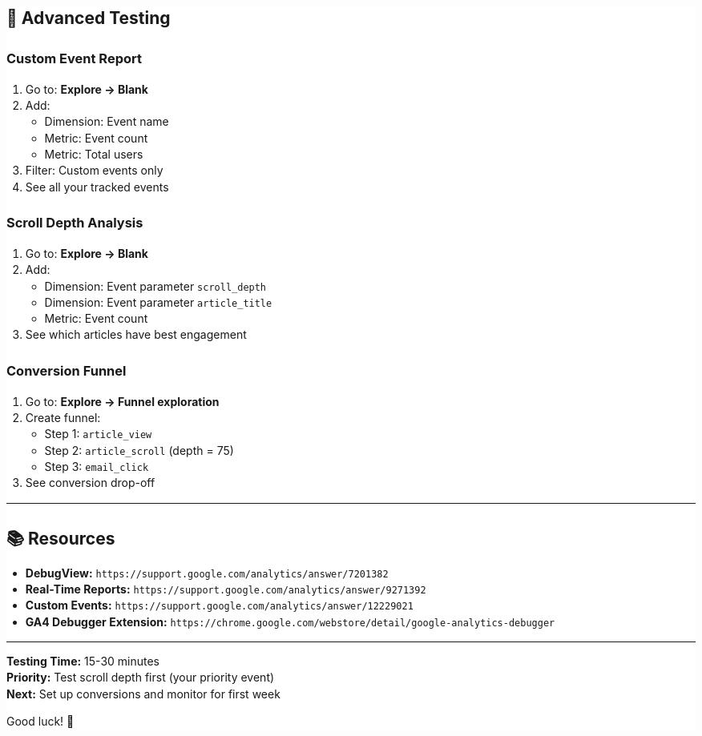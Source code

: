 
## 🔧 Advanced Testing

### Custom Event Report

1. Go to: **Explore → Blank**
2. Add:
   - Dimension: Event name
   - Metric: Event count
   - Metric: Total users
3. Filter: Custom events only
4. See all your tracked events

### Scroll Depth Analysis

1. Go to: **Explore → Blank**
2. Add:
   - Dimension: Event parameter `scroll_depth`
   - Dimension: Event parameter `article_title`
   - Metric: Event count
3. See which articles have best engagement

### Conversion Funnel

1. Go to: **Explore → Funnel exploration**
2. Create funnel:
   - Step 1: `article_view`
   - Step 2: `article_scroll` (depth = 75)
   - Step 3: `email_click`
3. See conversion drop-off

---

## 📚 Resources

- **DebugView:** `https://support.google.com/analytics/answer/7201382`
- **Real-Time Reports:** `https://support.google.com/analytics/answer/9271392`
- **Custom Events:** `https://support.google.com/analytics/answer/12229021`
- **GA4 Debugger Extension:** `https://chrome.google.com/webstore/detail/google-analytics-debugger`

---

**Testing Time:** 15-30 minutes  
**Priority:** Test scroll depth first (your priority event)  
**Next:** Set up conversions and monitor for first week

Good luck! 🚀
